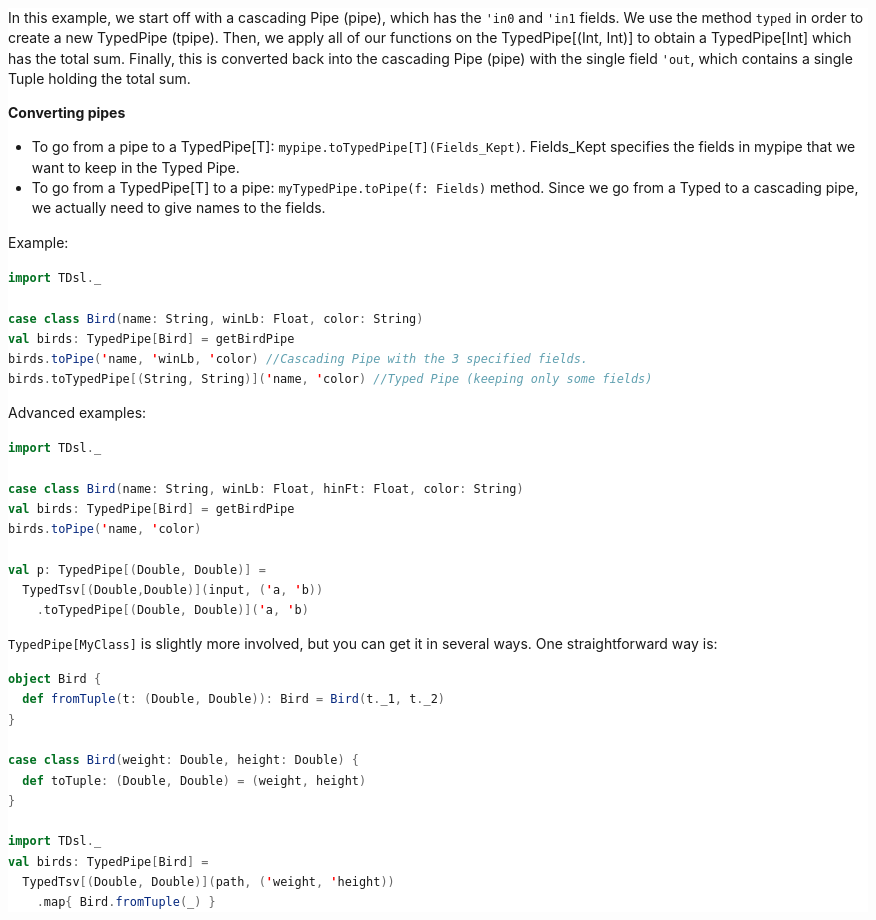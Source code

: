 In this example, we start off with a cascading Pipe (pipe), which has the `'in0` and `'in1` fields. We use the method `typed` in order to create a new TypedPipe (tpipe). Then, we apply all of our functions on the TypedPipe[(Int, Int)] to obtain a TypedPipe[Int] which has the total sum. Finally, this is converted back into the cascading Pipe (pipe) with the single field `'out`, which contains a single Tuple holding the total sum.

**Converting pipes**

* To go from a pipe to a TypedPipe[T]: `mypipe.toTypedPipe[T](Fields_Kept)`.
Fields_Kept specifies the fields in mypipe that we want to keep in the Typed Pipe.
* To go from a TypedPipe[T] to a pipe: `myTypedPipe.toPipe(f: Fields)` method.
Since we go from a Typed to a cascading pipe, we actually need to give names to the fields.

Example:
```scala
import TDsl._

case class Bird(name: String, winLb: Float, color: String)
val birds: TypedPipe[Bird] = getBirdPipe
birds.toPipe('name, 'winLb, 'color) //Cascading Pipe with the 3 specified fields.
birds.toTypedPipe[(String, String)]('name, 'color) //Typed Pipe (keeping only some fields)
```
Advanced examples:
```scala
import TDsl._

case class Bird(name: String, winLb: Float, hinFt: Float, color: String)
val birds: TypedPipe[Bird] = getBirdPipe
birds.toPipe('name, 'color)

val p: TypedPipe[(Double, Double)] =
  TypedTsv[(Double,Double)](input, ('a, 'b))
    .toTypedPipe[(Double, Double)]('a, 'b)
```

`TypedPipe[MyClass]` is slightly more involved, but you can get it in several ways. One straightforward way is:
```scala
object Bird {
  def fromTuple(t: (Double, Double)): Bird = Bird(t._1, t._2)
}

case class Bird(weight: Double, height: Double) {
  def toTuple: (Double, Double) = (weight, height)
}

import TDsl._
val birds: TypedPipe[Bird] =
  TypedTsv[(Double, Double)](path, ('weight, 'height))
    .map{ Bird.fromTuple(_) }
```
